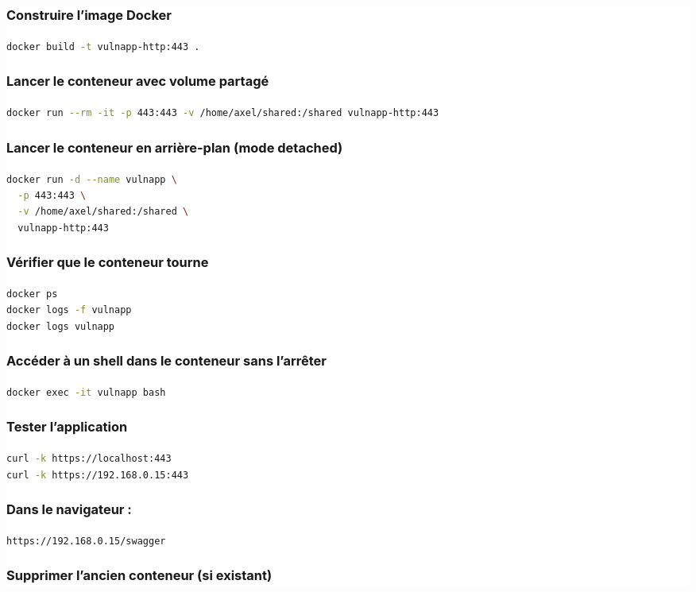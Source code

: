 

### Construire l’image Docker

```bash
docker build -t vulnapp-http:443 .
```


### Lancer le conteneur avec volume partagé

```bash
docker run --rm -it -p 443:443 -v /home/axel/shared:/shared vulnapp-http:443
```


### Lancer le conteneur en arrière-plan (mode detached)

```bash
docker run -d --name vulnapp \
  -p 443:443 \
  -v /home/axel/shared:/shared \
  vulnapp-http:443
```


### Vérifier que le conteneur tourne

```bash
docker ps
docker logs -f vulnapp
docker logs vulnapp
```


### Accéder à un shell dans le conteneur sans l’arrêter

```bash
docker exec -it vulnapp bash
```


### Tester l’application

```bash
curl -k https://localhost:443
curl -k https://192.168.0.15:443
```


### Dans le navigateur :

```
https://192.168.0.15/swagger
```


### Supprimer l’ancien conteneur (si existant)
